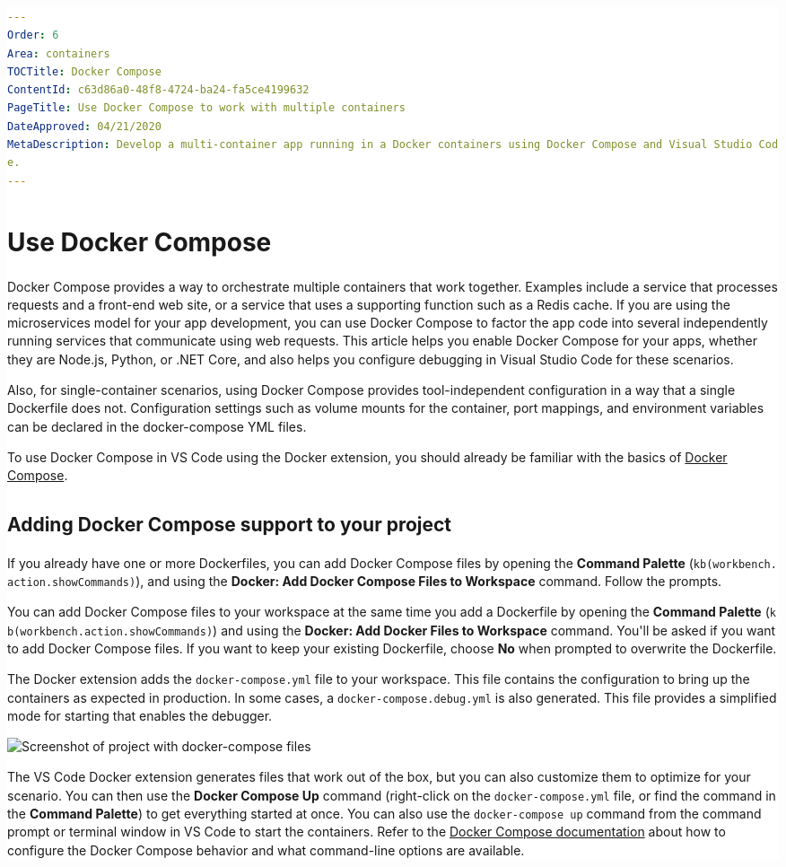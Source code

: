 ```yaml
---
Order: 6
Area: containers
TOCTitle: Docker Compose
ContentId: c63d86a0-48f8-4724-ba24-fa5ce4199632
PageTitle: Use Docker Compose to work with multiple containers
DateApproved: 04/21/2020
MetaDescription: Develop a multi-container app running in a Docker containers using Docker Compose and Visual Studio Code.
---
```

# Use Docker Compose

Docker Compose provides a way to orchestrate multiple containers that work together. Examples include a service that processes requests and a front-end web site, or a service that uses a supporting function such as a Redis cache. If you are using the microservices model for your app development, you can use Docker Compose to factor the app code into several independently running services that communicate using web requests. This article helps you enable Docker Compose for your apps, whether they are Node.js, Python, or .NET Core, and also helps you configure debugging in Visual Studio Code for these scenarios.

Also, for single-container scenarios, using Docker Compose provides tool-independent configuration in a way that a single Dockerfile does not. Configuration settings such as volume mounts for the container, port mappings, and environment variables can be declared in the docker-compose YML files.

To use Docker Compose in VS Code using the Docker extension, you should already be familiar with the basics of [Docker Compose](https://docs.docker.com/compose/).

## Adding Docker Compose support to your project

If you already have one or more Dockerfiles, you can add Docker Compose files by opening the **Command Palette** (`kb(workbench.action.showCommands)`), and using the **Docker: Add Docker Compose Files to Workspace** command. Follow the prompts.

You can add Docker Compose files to your workspace at the same time you add a Dockerfile by opening the **Command Palette** (`kb(workbench.action.showCommands)`) and using the **Docker: Add Docker Files to Workspace** command. You'll be asked if you want to add Docker Compose files. If you want to keep your existing Dockerfile, choose **No** when prompted to overwrite the Dockerfile.

The Docker extension adds the `docker-compose.yml` file to your workspace. This file contains the configuration to bring up the containers as expected in production. In some cases, a `docker-compose.debug.yml` is also generated. This file provides a simplified mode for starting that enables the debugger.

![Screenshot of project with docker-compose files](images/compose/docker-compose-files.png)

The VS Code Docker extension generates files that work out of the box, but you can also customize them to optimize for your scenario. You can then use the **Docker Compose Up** command (right-click on the `docker-compose.yml` file, or find the command in the **Command Palette**) to get everything started at once. You can also use the `docker-compose up` command from the command prompt or terminal window in VS Code to start the containers. Refer to the [Docker Compose documentation](https://docs.docker.com/compose/up) about how to configure the Docker Compose behavior and what command-line options are available.
